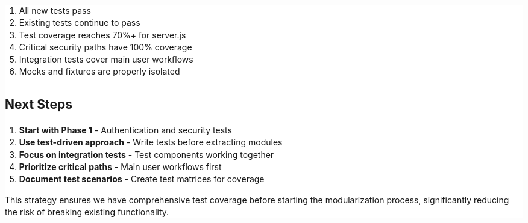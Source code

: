 1. All new tests pass
2. Existing tests continue to pass
3. Test coverage reaches 70%+ for server.js
4. Critical security paths have 100% coverage
5. Integration tests cover main user workflows
6. Mocks and fixtures are properly isolated

## Next Steps

1. **Start with Phase 1** - Authentication and security tests
2. **Use test-driven approach** - Write tests before extracting modules
3. **Focus on integration tests** - Test components working together
4. **Prioritize critical paths** - Main user workflows first
5. **Document test scenarios** - Create test matrices for coverage

This strategy ensures we have comprehensive test coverage before starting the modularization process, significantly reducing the risk of breaking existing functionality.